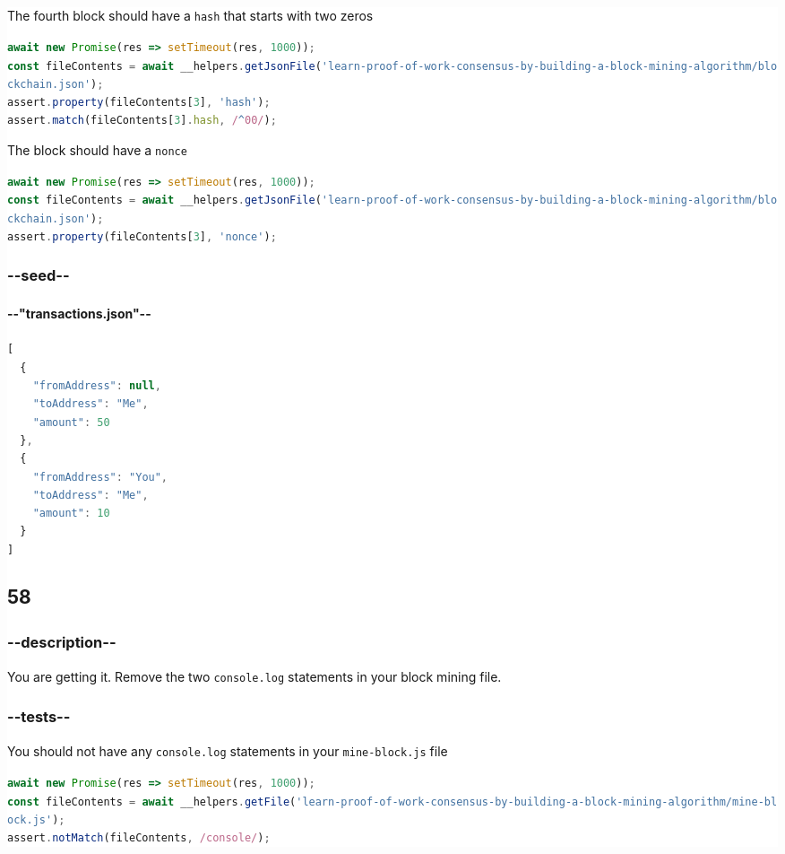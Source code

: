 The fourth block should have a `hash` that starts with two zeros

```js
await new Promise(res => setTimeout(res, 1000));
const fileContents = await __helpers.getJsonFile('learn-proof-of-work-consensus-by-building-a-block-mining-algorithm/blockchain.json');
assert.property(fileContents[3], 'hash');
assert.match(fileContents[3].hash, /^00/);
```

The block should have a `nonce`

```js
await new Promise(res => setTimeout(res, 1000));
const fileContents = await __helpers.getJsonFile('learn-proof-of-work-consensus-by-building-a-block-mining-algorithm/blockchain.json');
assert.property(fileContents[3], 'nonce');
```

### --seed--

#### --"transactions.json"--

```js
[
  {
    "fromAddress": null,
    "toAddress": "Me",
    "amount": 50
  },
  {
    "fromAddress": "You",
    "toAddress": "Me",
    "amount": 10
  }
]
```

## 58

### --description--

You are getting it. Remove the two `console.log` statements in your block mining file.

### --tests--

You should not have any `console.log` statements in your `mine-block.js` file

```js
await new Promise(res => setTimeout(res, 1000));
const fileContents = await __helpers.getFile('learn-proof-of-work-consensus-by-building-a-block-mining-algorithm/mine-block.js');
assert.notMatch(fileContents, /console/);
```
